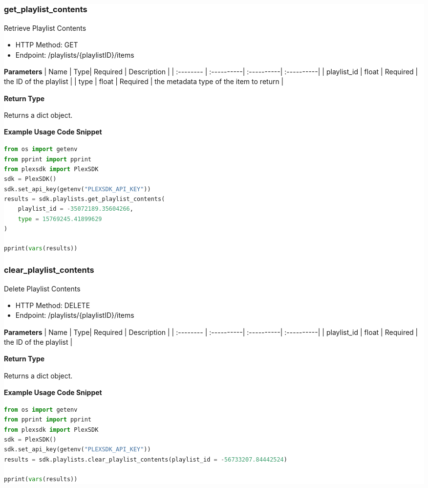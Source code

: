 ### **get_playlist_contents**
Retrieve Playlist Contents
- HTTP Method: GET
- Endpoint: /playlists/{playlistID}/items

**Parameters**
| Name    | Type| Required | Description |
| :-------- | :----------| :----------| :----------| 
| playlist_id | float | Required | the ID of the playlist |
| type | float | Required | the metadata type of the item to return |

**Return Type**

Returns a dict object.

**Example Usage Code Snippet**
```Python
from os import getenv
from pprint import pprint
from plexsdk import PlexSDK
sdk = PlexSDK()
sdk.set_api_key(getenv("PLEXSDK_API_KEY"))
results = sdk.playlists.get_playlist_contents(
	playlist_id = -35072189.35604266,
	type = 15769245.41899629
)

pprint(vars(results))

```

### **clear_playlist_contents**
Delete Playlist Contents
- HTTP Method: DELETE
- Endpoint: /playlists/{playlistID}/items

**Parameters**
| Name    | Type| Required | Description |
| :-------- | :----------| :----------| :----------| 
| playlist_id | float | Required | the ID of the playlist |

**Return Type**

Returns a dict object.

**Example Usage Code Snippet**
```Python
from os import getenv
from pprint import pprint
from plexsdk import PlexSDK
sdk = PlexSDK()
sdk.set_api_key(getenv("PLEXSDK_API_KEY"))
results = sdk.playlists.clear_playlist_contents(playlist_id = -56733207.84442524)

pprint(vars(results))

```
